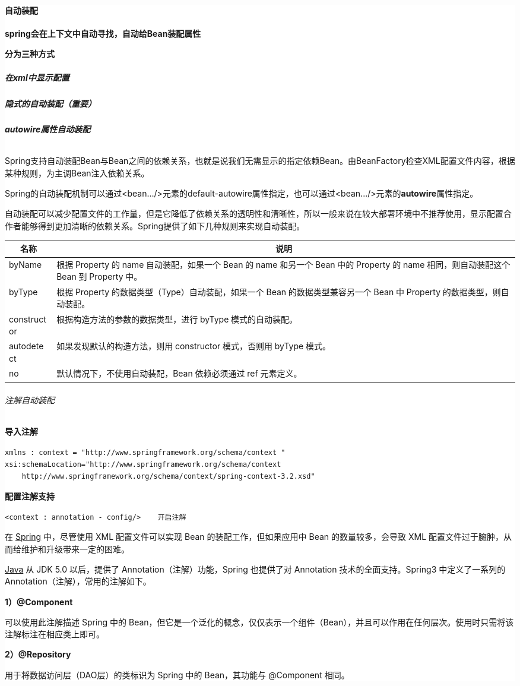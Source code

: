 #### 自动装配

**spring会在上下文中自动寻找，自动给Bean装配属性**

**分为三种方式**

#####  在xml中显示配置

#####  隐式的自动装配（重要）

###### **autowire属性自动装配**

Spring支持自动装配Bean与Bean之间的依赖关系，也就是说我们无需显示的指定依赖Bean。由BeanFactory检查XML配置文件内容，根据某种规则，为主调Bean注入依赖关系。

Spring的自动装配机制可以通过<bean.../>元素的default-autowire属性指定，也可以通过<bean.../>元素的**autowire**属性指定。

​     自动装配可以减少配置文件的工作量，但是它降低了依赖关系的透明性和清晰性，所以一般来说在较大部署环境中不推荐使用，显示配置合作者能够得到更加清晰的依赖关系。Spring提供了如下几种规则来实现自动装配。

| 名称        | 说明                                                         |
| ----------- | ------------------------------------------------------------ |
| byName      | 根据 Property 的 name 自动装配，如果一个 Bean 的 name 和另一个 Bean 中的 Property 的 name 相同，则自动装配这个 Bean 到 Property 中。 |
| byType      | 根据 Property 的数据类型（Type）自动装配，如果一个 Bean 的数据类型兼容另一个 Bean 中 Property 的数据类型，则自动装配。 |
| constructor | 根据构造方法的参数的数据类型，进行 byType 模式的自动装配。   |
| autodetect  | 如果发现默认的构造方法，则用 constructor 模式，否则用 byType 模式。 |
| no          | 默认情况下，不使用自动装配，Bean 依赖必须通过 ref 元素定义。 |

###### 注解自动装配

**导入注解**

```dtd
xmlns : context = "http://www.springframework.org/schema/context "
xsi:schemaLocation="http://www.springframework.org/schema/context
	http://www.springframework.org/schema/context/spring-context-3.2.xsd" 
```

**配置注解支持**

```
<context : annotation - config/>    开启注解	
```

在 [Spring](http://c.biancheng.net/spring/) 中，尽管使用 XML 配置文件可以实现 Bean 的装配工作，但如果应用中 Bean 的数量较多，会导致 XML 配置文件过于臃肿，从而给维护和升级带来一定的困难。

[Java](http://c.biancheng.net/java/) 从 JDK 5.0 以后，提供了 Annotation（注解）功能，Spring 也提供了对 Annotation 技术的全面支持。Spring3 中定义了一系列的 Annotation（注解），常用的注解如下。

**1）@Component**

可以使用此注解描述 Spring 中的 Bean，但它是一个泛化的概念，仅仅表示一个组件（Bean），并且可以作用在任何层次。使用时只需将该注解标注在相应类上即可。

**2）@Repository**

用于将数据访问层（DAO层）的类标识为 Spring 中的 Bean，其功能与 @Component 相同。
